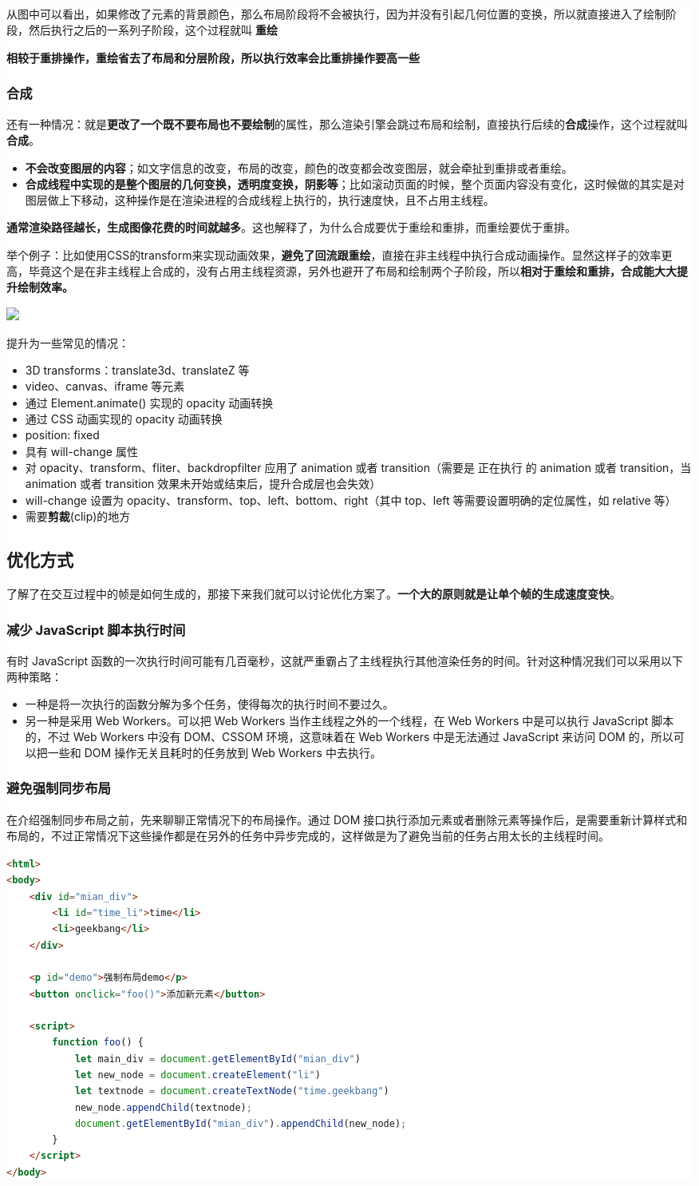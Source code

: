 从图中可以看出，如果修改了元素的背景颜色，那么布局阶段将不会被执行，因为并没有引起几何位置的变换，所以就直接进入了绘制阶段，然后执行之后的一系列子阶段，这个过程就叫 **重绘**

__相较于重排操作，重绘省去了布局和分层阶段，所以执行效率会比重排操作要高一些__

### 合成

还有一种情况：就是**更改了一个既不要布局也不要绘制**的属性，那么渲染引擎会跳过布局和绘制，直接执行后续的**合成**操作，这个过程就叫**合成**。

- **不会改变图层的内容**；如文字信息的改变，布局的改变，颜色的改变都会改变图层，就会牵扯到重排或者重绘。
- **合成线程中实现的是整个图层的几何变换，透明度变换，阴影等**；比如滚动页面的时候，整个页面内容没有变化，这时候做的其实是对图层做上下移动，这种操作是在渲染进程的合成线程上执行的，执行速度快，且不占用主线程。

**通常渲染路径越长，生成图像花费的时间就越多**。这也解释了，为什么合成要优于重绘和重排，而重绘要优于重排。

举个例子：比如使用CSS的transform来实现动画效果，**避免了回流跟重绘**，直接在非主线程中执行合成动画操作。显然这样子的效率更高，毕竟这个是在非主线程上合成的，没有占用主线程资源，另外也避开了布局和绘制两个子阶段，所以**相对于重绘和重排，合成能大大提升绘制效率。**

<img src="https://gitee.com/CwdyBic/myBlog/raw/master/assets/http/性能优化/合成.webp" width="70%" />

提升为一些常见的情况：
- 3D transforms：translate3d、translateZ 等
- video、canvas、iframe 等元素
- 通过 Element.animate() 实现的 opacity 动画转换
- 通过 СSS 动画实现的 opacity 动画转换
- position: fixed
- 具有 will-change 属性
- 对 opacity、transform、fliter、backdropfilter 应用了 animation 或者 transition（需要是 正在执行 的 animation 或者 transition，当 animation 或者 transition 效果未开始或结束后，提升合成层也会失效）
- will-change 设置为 opacity、transform、top、left、bottom、right（其中 top、left 等需要设置明确的定位属性，如 relative 等）
- 需要**剪裁**(clip)的地方

## 优化方式
了解了在交互过程中的帧是如何生成的，那接下来我们就可以讨论优化方案了。**一个大的原则就是让单个帧的生成速度变快**。
### 减少 JavaScript 脚本执行时间
有时 JavaScript 函数的一次执行时间可能有几百毫秒，这就严重霸占了主线程执行其他渲染任务的时间。针对这种情况我们可以采用以下两种策略：
- 一种是将一次执行的函数分解为多个任务，使得每次的执行时间不要过久。
- 另一种是采用 Web Workers。可以把 Web Workers 当作主线程之外的一个线程，在 Web Workers 中是可以执行 JavaScript 脚本的，不过 Web Workers 中没有 DOM、CSSOM 环境，这意味着在 Web Workers 中是无法通过 JavaScript 来访问 DOM 的，所以可以把一些和 DOM 操作无关且耗时的任务放到 Web Workers 中去执行。

### 避免强制同步布局
在介绍强制同步布局之前，先来聊聊正常情况下的布局操作。通过 DOM 接口执行添加元素或者删除元素等操作后，是需要重新计算样式和布局的，不过正常情况下这些操作都是在另外的任务中异步完成的，这样做是为了避免当前的任务占用太长的主线程时间。

```html
<html>
<body>
    <div id="mian_div">
        <li id="time_li">time</li>
        <li>geekbang</li>
    </div>

    <p id="demo">强制布局demo</p>
    <button onclick="foo()">添加新元素</button>

    <script>
        function foo() {
            let main_div = document.getElementById("mian_div")      
            let new_node = document.createElement("li")
            let textnode = document.createTextNode("time.geekbang")
            new_node.appendChild(textnode);
            document.getElementById("mian_div").appendChild(new_node);
        }
    </script>
</body>
```